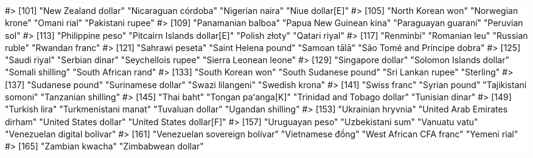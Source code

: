 <span><span class='c'>#&gt; [101] "New Zealand dollar"                      "Nicaraguan córdoba"                      "Nigerian naira"                          "Niue dollar[E]"                         </span></span>
<span><span class='c'>#&gt; [105] "North Korean won"                        "Norwegian krone"                         "Omani rial"                              "Pakistani rupee"                        </span></span>
<span><span class='c'>#&gt; [109] "Panamanian balboa"                       "Papua New Guinean kina"                  "Paraguayan guaraní"                      "Peruvian sol"                           </span></span>
<span><span class='c'>#&gt; [113] "Philippine peso"                         "Pitcairn Islands dollar[E]"              "Polish złoty"                            "Qatari riyal"                           </span></span>
<span><span class='c'>#&gt; [117] "Renminbi"                                "Romanian leu"                            "Russian ruble"                           "Rwandan franc"                          </span></span>
<span><span class='c'>#&gt; [121] "Sahrawi peseta"                          "Saint Helena pound"                      "Samoan tālā"                             "São Tomé and Príncipe dobra"            </span></span>
<span><span class='c'>#&gt; [125] "Saudi riyal"                             "Serbian dinar"                           "Seychellois rupee"                       "Sierra Leonean leone"                   </span></span>
<span><span class='c'>#&gt; [129] "Singapore dollar"                        "Solomon Islands dollar"                  "Somali shilling"                         "South African rand"                     </span></span>
<span><span class='c'>#&gt; [133] "South Korean won"                        "South Sudanese pound"                    "Sri Lankan rupee"                        "Sterling"                               </span></span>
<span><span class='c'>#&gt; [137] "Sudanese pound"                          "Surinamese dollar"                       "Swazi lilangeni"                         "Swedish krona"                          </span></span>
<span><span class='c'>#&gt; [141] "Swiss franc"                             "Syrian pound"                            "Tajikistani somoni"                      "Tanzanian shilling"                     </span></span>
<span><span class='c'>#&gt; [145] "Thai baht"                               "Tongan paʻanga[K]"                       "Trinidad and Tobago dollar"              "Tunisian dinar"                         </span></span>
<span><span class='c'>#&gt; [149] "Turkish lira"                            "Turkmenistani manat"                     "Tuvaluan dollar"                         "Ugandan shilling"                       </span></span>
<span><span class='c'>#&gt; [153] "Ukrainian hryvnia"                       "United Arab Emirates dirham"             "United States dollar"                    "United States dollar[F]"                </span></span>
<span><span class='c'>#&gt; [157] "Uruguayan peso"                          "Uzbekistani sum"                         "Vanuatu vatu"                            "Venezuelan digital bolívar"             </span></span>
<span><span class='c'>#&gt; [161] "Venezuelan sovereign bolívar"            "Vietnamese đồng"                         "West African CFA franc"                  "Yemeni rial"                            </span></span>
<span><span class='c'>#&gt; [165] "Zambian kwacha"                          "Zimbabwean dollar"</span></span>
<span></span></code></pre>

